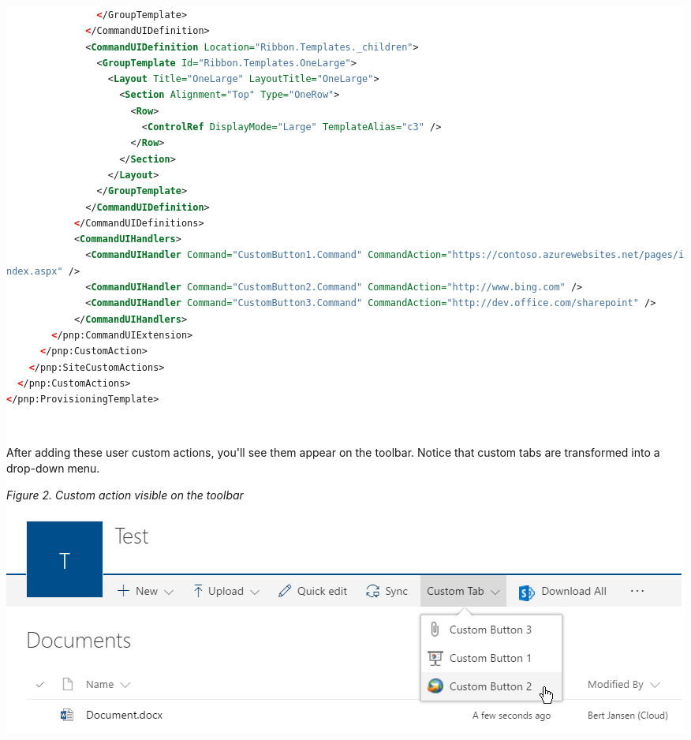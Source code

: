 ```XML
                </GroupTemplate>
              </CommandUIDefinition>
              <CommandUIDefinition Location="Ribbon.Templates._children">
                <GroupTemplate Id="Ribbon.Templates.OneLarge">
                  <Layout Title="OneLarge" LayoutTitle="OneLarge"> 
                    <Section Alignment="Top" Type="OneRow"> 
                      <Row> 
                        <ControlRef DisplayMode="Large" TemplateAlias="c3" /> 
                      </Row> 
                    </Section> 
                  </Layout> 
                </GroupTemplate>
              </CommandUIDefinition>
            </CommandUIDefinitions>
            <CommandUIHandlers>
              <CommandUIHandler Command="CustomButton1.Command" CommandAction="https://contoso.azurewebsites.net/pages/index.aspx" />
              <CommandUIHandler Command="CustomButton2.Command" CommandAction="http://www.bing.com" />
              <CommandUIHandler Command="CustomButton3.Command" CommandAction="http://dev.office.com/sharepoint" />
            </CommandUIHandlers>
        </pnp:CommandUIExtension>
      </pnp:CustomAction>
    </pnp:SiteCustomActions>
  </pnp:CustomActions>
</pnp:ProvisioningTemplate>
```

<br/>

After adding these user custom actions, you'll see them appear on the toolbar. Notice that custom tabs are transformed into a drop-down menu.

*Figure 2. Custom action visible on the toolbar*

![Custom action visible on the toolbar](media/modern-experiences/custom-actions-toolbar.png)
